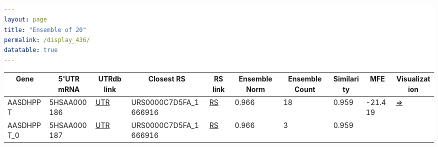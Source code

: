 ```yaml
---
layout: page
title: "Ensemble of 20"
permalink: /display_436/
datatable: true
---
```


<link rel="stylesheet" type="text/css" href="../custom.css">
<link rel="stylesheet" type="text/css" href="https://cdn.datatables.net/v/dt/jq-3.6.0/dt-1.11.3/datatables.min.css"/>
 
<script type="text/javascript" src="https://cdn.datatables.net/v/dt/jq-3.6.0/dt-1.11.3/datatables.min.js"></script>



<script>
$(document).ready(function(){
	$('table.display').DataTable( {
		paging: true,
		stateSave: true,
		searching: true
	}
		);
});
</script>


<table id="maintable" class="display">
<thead>
<tr>
<th>Gene</th>
<th>5'UTR mRNA</th>
<th>UTRdb link</th>
<th>Closest RS</th>
<th>RS link</th>
<th>Ensemble Norm</th>
<th>Ensemble Count</th>
<th>Similarity</th>
<th>MFE</th>
<th>Visualization</th>
</tr>
</thead>
<tbody>
<tr>
<td>AASDHPPT</td>
<td>5HSAA000186</td>
<td><a href="http://utrdb.ba.itb.cnr.it/getutr/5HSAA000186/1">UTR</a></td>
<td>URS0000C7D5FA_1666916</td>
<td><a href="https://rnacentral.org/rna/URS0000C7D5FA/1666916">RS</a></td>
<td>0.966</td>
<td>18</td>
<td>0.959</td>
<td>-21.419</td>
<td><a href="/riboeuk/_mds/AASDHPPT">=></a></td>
</tr>
<tr>
<td>AASDHPPT_0</td>
<td>5HSAA000187</td>
<td><a href="http://utrdb.ba.itb.cnr.it/getutr/5HSAA000187/1">UTR</a></td>
<td>URS0000C7D5FA_1666916</td>
<td><a href="https://rnacentral.org/rna/URS0000C7D5FA/1666916">RS</a></td>
<td>0.966</td>
<td>3</td>
<td>0.959</td>